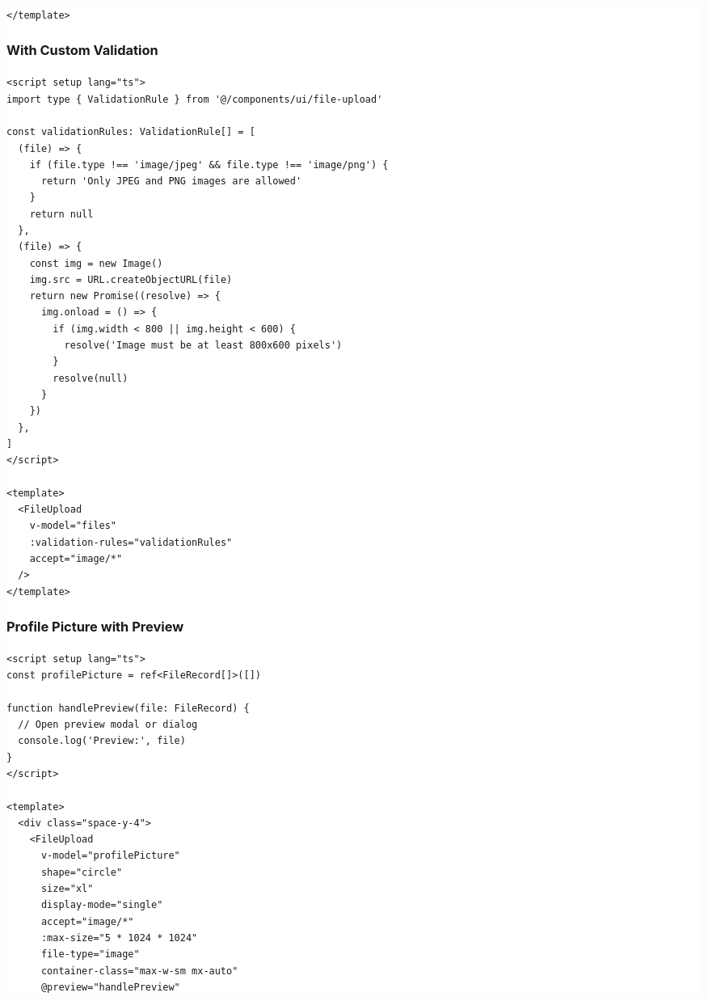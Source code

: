 ```vue
</template>
```

### With Custom Validation

```vue
<script setup lang="ts">
import type { ValidationRule } from '@/components/ui/file-upload'

const validationRules: ValidationRule[] = [
  (file) => {
    if (file.type !== 'image/jpeg' && file.type !== 'image/png') {
      return 'Only JPEG and PNG images are allowed'
    }
    return null
  },
  (file) => {
    const img = new Image()
    img.src = URL.createObjectURL(file)
    return new Promise((resolve) => {
      img.onload = () => {
        if (img.width < 800 || img.height < 600) {
          resolve('Image must be at least 800x600 pixels')
        }
        resolve(null)
      }
    })
  },
]
</script>

<template>
  <FileUpload
    v-model="files"
    :validation-rules="validationRules"
    accept="image/*"
  />
</template>
```

### Profile Picture with Preview

```vue
<script setup lang="ts">
const profilePicture = ref<FileRecord[]>([])

function handlePreview(file: FileRecord) {
  // Open preview modal or dialog
  console.log('Preview:', file)
}
</script>

<template>
  <div class="space-y-4">
    <FileUpload
      v-model="profilePicture"
      shape="circle"
      size="xl"
      display-mode="single"
      accept="image/*"
      :max-size="5 * 1024 * 1024"
      file-type="image"
      container-class="max-w-sm mx-auto"
      @preview="handlePreview"
```